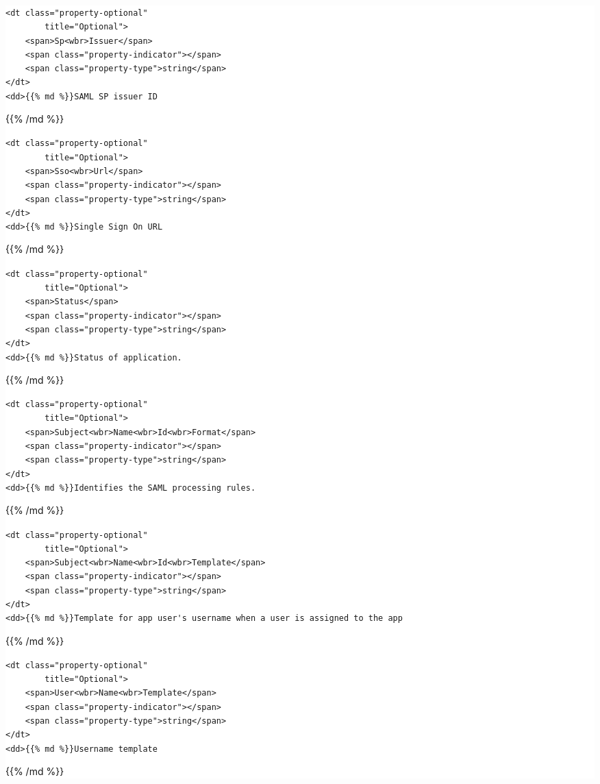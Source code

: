     <dt class="property-optional"
            title="Optional">
        <span>Sp<wbr>Issuer</span>
        <span class="property-indicator"></span>
        <span class="property-type">string</span>
    </dt>
    <dd>{{% md %}}SAML SP issuer ID
{{% /md %}}</dd>

    <dt class="property-optional"
            title="Optional">
        <span>Sso<wbr>Url</span>
        <span class="property-indicator"></span>
        <span class="property-type">string</span>
    </dt>
    <dd>{{% md %}}Single Sign On URL
{{% /md %}}</dd>

    <dt class="property-optional"
            title="Optional">
        <span>Status</span>
        <span class="property-indicator"></span>
        <span class="property-type">string</span>
    </dt>
    <dd>{{% md %}}Status of application.
{{% /md %}}</dd>

    <dt class="property-optional"
            title="Optional">
        <span>Subject<wbr>Name<wbr>Id<wbr>Format</span>
        <span class="property-indicator"></span>
        <span class="property-type">string</span>
    </dt>
    <dd>{{% md %}}Identifies the SAML processing rules.
{{% /md %}}</dd>

    <dt class="property-optional"
            title="Optional">
        <span>Subject<wbr>Name<wbr>Id<wbr>Template</span>
        <span class="property-indicator"></span>
        <span class="property-type">string</span>
    </dt>
    <dd>{{% md %}}Template for app user's username when a user is assigned to the app
{{% /md %}}</dd>

    <dt class="property-optional"
            title="Optional">
        <span>User<wbr>Name<wbr>Template</span>
        <span class="property-indicator"></span>
        <span class="property-type">string</span>
    </dt>
    <dd>{{% md %}}Username template
{{% /md %}}</dd>

